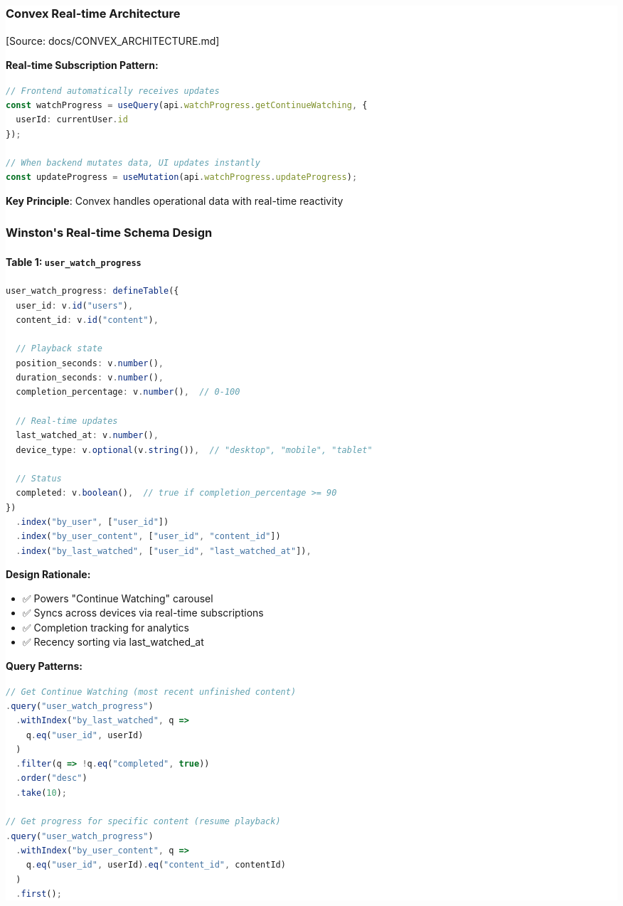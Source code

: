 ### Convex Real-time Architecture
[Source: docs/CONVEX_ARCHITECTURE.md]

**Real-time Subscription Pattern:**
```typescript
// Frontend automatically receives updates
const watchProgress = useQuery(api.watchProgress.getContinueWatching, {
  userId: currentUser.id
});

// When backend mutates data, UI updates instantly
const updateProgress = useMutation(api.watchProgress.updateProgress);
```

**Key Principle**: Convex handles operational data with real-time reactivity

### Winston's Real-time Schema Design

#### Table 1: `user_watch_progress`
```typescript
user_watch_progress: defineTable({
  user_id: v.id("users"),
  content_id: v.id("content"),

  // Playback state
  position_seconds: v.number(),
  duration_seconds: v.number(),
  completion_percentage: v.number(),  // 0-100

  // Real-time updates
  last_watched_at: v.number(),
  device_type: v.optional(v.string()),  // "desktop", "mobile", "tablet"

  // Status
  completed: v.boolean(),  // true if completion_percentage >= 90
})
  .index("by_user", ["user_id"])
  .index("by_user_content", ["user_id", "content_id"])
  .index("by_last_watched", ["user_id", "last_watched_at"]),
```

**Design Rationale:**
- ✅ Powers "Continue Watching" carousel
- ✅ Syncs across devices via real-time subscriptions
- ✅ Completion tracking for analytics
- ✅ Recency sorting via last_watched_at

**Query Patterns:**
```typescript
// Get Continue Watching (most recent unfinished content)
.query("user_watch_progress")
  .withIndex("by_last_watched", q =>
    q.eq("user_id", userId)
  )
  .filter(q => !q.eq("completed", true))
  .order("desc")
  .take(10);

// Get progress for specific content (resume playback)
.query("user_watch_progress")
  .withIndex("by_user_content", q =>
    q.eq("user_id", userId).eq("content_id", contentId)
  )
  .first();
```
